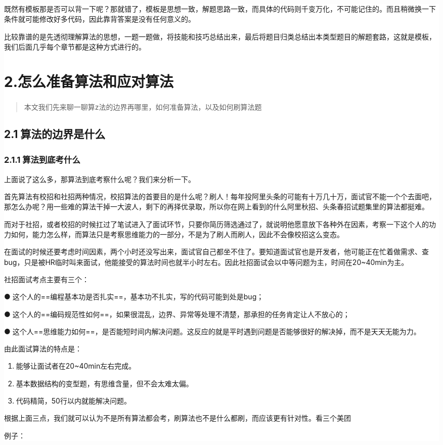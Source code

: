 既然有模板那是否可以背一下呢？那就错了，模板是思想一致，解题思路一致，而具体的代码则千变万化，不可能记住的。而且稍微换一下条件就可能修改好多代码，因此靠背答案是没有任何意义的。

比较靠谱的是先透彻理解算法的思想，一题一题做，将技能和技巧总结出来，最后将题目归类总结出本类型题目的解题套路，这就是模板，我们后面几乎每个章节都是这种方式进行的。





# 2.怎么准备算法和应对算法

> 本文我们先来聊一聊算z法的边界再哪里，如何准备算法，以及如何刷算法题



## 2.1 算法的边界是什么 

### 2.1.1 算法到底考什么 

上面说了这么多，那算法到底考察什么呢？我们来分析一下。

首先算法有校招和社招两种情况，校招算法的首要目的是什么呢？刷人！每年投阿里头条的可能有十万几十万，面试官不能一个个去面吧，那怎么办呢？用一些难的算法干掉一大波人，剩下的再择优录取，所以你在网上看到的什么阿里秋招、头条春招试题集里的算法都挺难。

而对于社招，或者校招的时候扛过了笔试进入了面试环节，只要你简历筛选通过了，就说明他愿意放下各种外在因素，考察一下这个人的功力如何，能力怎么样，而算法只是考察思维能力的一部分，不是为了刷人而刷人，因此不会像校招这么变态。

在面试的时候还要考虑时间因素，两个小时还没写出来，面试官自己都坐不住了。要知道面试官也是开发者，他可能正在忙着做需求、查bug，只是被HR临时叫来面试，他能接受的算法时间也就半小时左右。因此社招面试会以中等问题为主，时间在20~40min为主。

社招面试考点主要有三个：

●  这个人的==编程基本功是否扎实==，基本功不扎实，写的代码可能到处是bug；

● 这个人的==编码规范性如何==，如果很混乱，边界、异常等处理不清楚，那承担的任务肯定让人不放心的；

● 这个人==思维能力如何==，是否能短时间内解决问题。这反应的就是平时遇到问题是否能够很好的解决掉，而不是天天无能为力。

由此面试算法的特点是：

1. 能够让面试者在20~40min左右完成。

2. 基本数据结构的变型题，有思维含量，但不会太难太偏。

3. 代码精简，50行以内就能解决问题。

根据上面三点，我们就可以认为不是所有算法都会考，刷算法也不是什么都刷，而应该更有针对性。看三个美团

例子：
